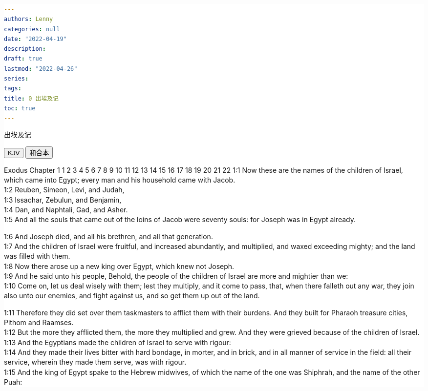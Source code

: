```yaml
---
authors: Lenny
categories: null
date: "2022-04-19"
description: 
draft: true
lastmod: "2022-04-26"
series: 
tags: 
title: 0 出埃及记
toc: true
---
```

出埃及记


<div class="tab">
  <button class="tablinks active" onclick="tablabel(event, 'english')">KJV</button>
  <button class="tablinks" onclick="tablabel(event, 'chinese')">和合本</button>
  
</div>


<div id="english" class="tabcontent" style="display:block">

Exodus Chapter 1  1 2 3 4 5 6 7 8 9 10 11 12 13 14 15 16 17 18 19 20 21 22
1:1 Now these are the names of the children of Israel, which came into Egypt; every man and his household came with Jacob.  
1:2 Reuben, Simeon, Levi, and Judah,  
1:3 Issachar, Zebulun, and Benjamin,  
1:4 Dan, and Naphtali, Gad, and Asher.  
1:5 And all the souls that came out of the loins of Jacob were seventy souls: for Joseph was in Egypt already.  

1:6 And Joseph died, and all his brethren, and all that generation.  
1:7 And the children of Israel were fruitful, and increased abundantly, and multiplied, and waxed exceeding mighty; and the land was filled with them.  
1:8 Now there arose up a new king over Egypt, which knew not Joseph.  
1:9 And he said unto his people, Behold, the people of the children of Israel are more and mightier than we:  
1:10 Come on, let us deal wisely with them; lest they multiply, and it come to pass, that, when there falleth out any war, they join also unto our enemies, and fight against us, and so get them up out of the land.  

1:11 Therefore they did set over them taskmasters to afflict them with their burdens. And they built for Pharaoh treasure cities, Pithom and Raamses.  
1:12 But the more they afflicted them, the more they multiplied and grew. And they were grieved because of the children of Israel.  
1:13 And the Egyptians made the children of Israel to serve with rigour:  
1:14 And they made their lives bitter with hard bondage, in morter, and in brick, and in all manner of service in the field: all their service, wherein they made them serve, was with rigour.  
1:15 And the king of Egypt spake to the Hebrew midwives, of which the name of the one was Shiphrah, and the name of the other Puah:  

